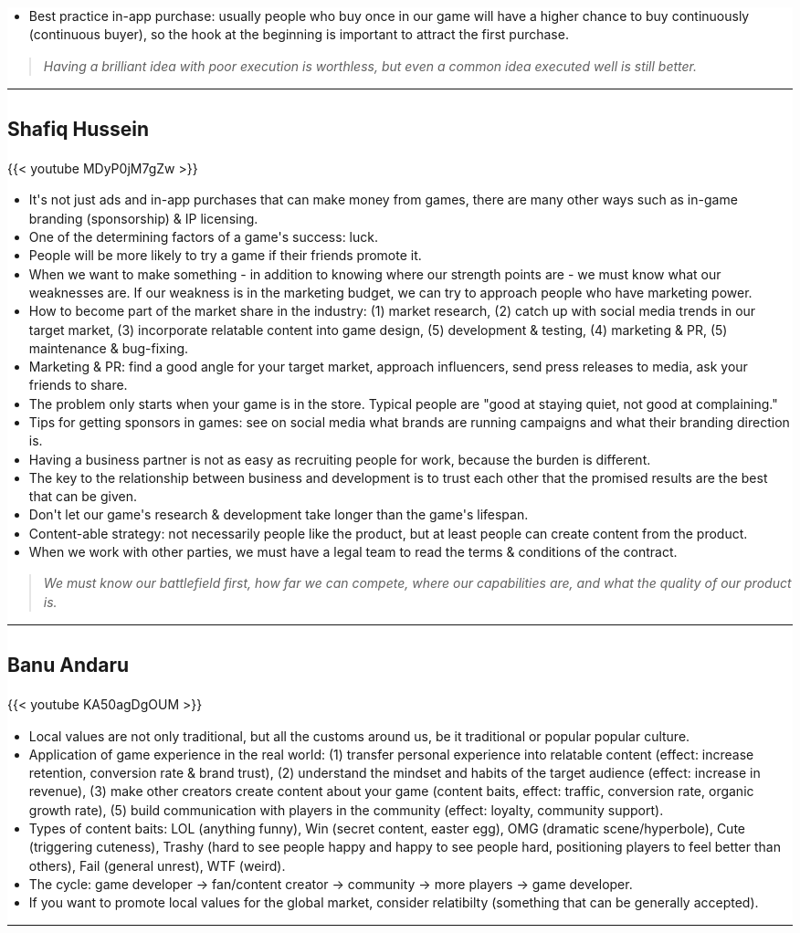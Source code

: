 - Best practice in-app purchase: usually people who buy once in our game will have a higher chance to buy continuously (continuous buyer), so the hook at the beginning is important to attract the first purchase.
> *Having a brilliant idea with poor execution is worthless, but even a common idea executed well is still better.*

---

## Shafiq Hussein
{{< youtube MDyP0jM7gZw >}}
- It's not just ads and in-app purchases that can make money from games, there are many other ways such as in-game branding (sponsorship) & IP licensing.
- One of the determining factors of a game's success: luck.
- People will be more likely to try a game if their friends promote it.
- When we want to make something - in addition to knowing where our strength points are - we must know what our weaknesses are. If our weakness is in the marketing budget, we can try to approach people who have marketing power.
- How to become part of the market share in the industry: (1) market research, (2) catch up with social media trends in our target market, (3) incorporate relatable content into game design, (5) development & testing, (4) marketing & PR, (5) maintenance & bug-fixing.
- Marketing & PR: find a good angle for your target market, approach influencers, send press releases to media, ask your friends to share.
- The problem only starts when your game is in the store. Typical people are "good at staying quiet, not good at complaining."
- Tips for getting sponsors in games: see on social media what brands are running campaigns and what their branding direction is.
- Having a business partner is not as easy as recruiting people for work, because the burden is different.
- The key to the relationship between business and development is to trust each other that the promised results are the best that can be given.
- Don't let our game's research & development take longer than the game's lifespan.
- Content-able strategy: not necessarily people like the product, but at least people can create content from the product.
- When we work with other parties, we must have a legal team to read the terms & conditions of the contract.
> *We must know our battlefield first, how far we can compete, where our capabilities are, and what the quality of our product is.*

---

## Banu Andaru
{{< youtube KA50agDgOUM >}}
- Local values are not only traditional, but all the customs around us, be it traditional or popular popular culture.
- Application of game experience in the real world: (1) transfer personal experience into relatable content (effect: increase retention, conversion rate & brand trust), (2) understand the mindset and habits of the target audience (effect: increase in revenue), (3) make other creators create content about your game (content baits, effect: traffic, conversion rate, organic growth rate), (5) build communication with players in the community (effect: loyalty, community support).
- Types of content baits: LOL (anything funny), Win (secret content, easter egg), OMG (dramatic scene/hyperbole), Cute (triggering cuteness), Trashy (hard to see people happy and happy to see people hard, positioning players to feel better than others), Fail (general unrest), WTF (weird).
- The cycle: game developer -> fan/content creator -> community -> more players -> game developer.
- If you want to promote local values for the global market, consider relatibilty (something that can be generally accepted).

---